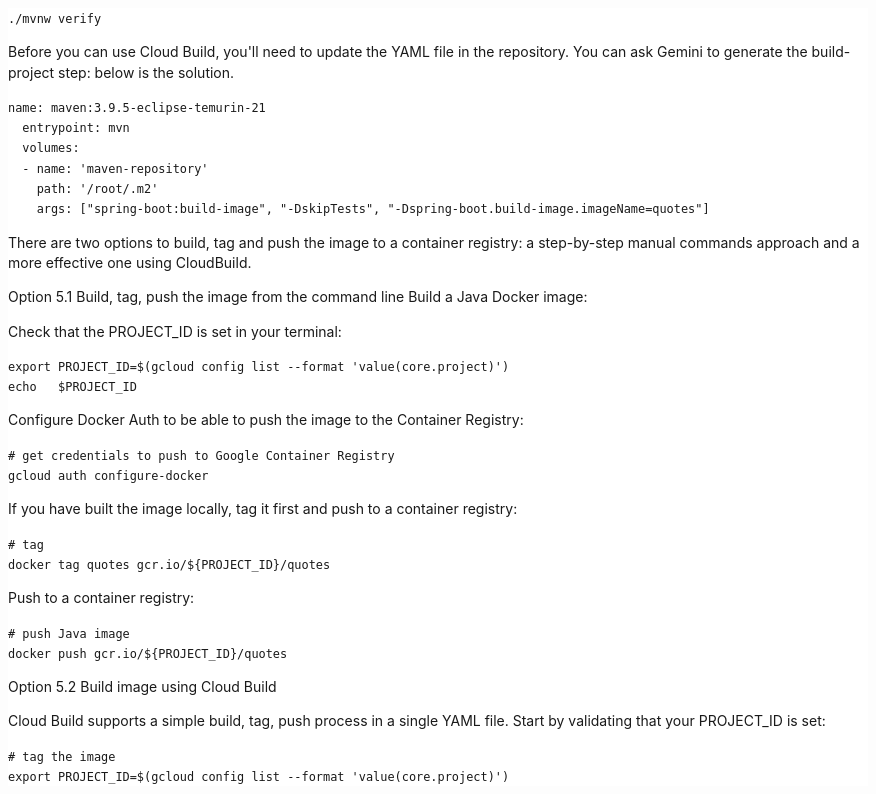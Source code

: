 `````` ./mvnw verify ``````

Before you can use Cloud Build, you'll need to update the YAML file in the repository. You can ask Gemini to generate the build-project step: below is the solution.

```- id: 'build-project'
name: maven:3.9.5-eclipse-temurin-21
  entrypoint: mvn
  volumes:
  - name: 'maven-repository'
    path: '/root/.m2'
    args: ["spring-boot:build-image", "-DskipTests", "-Dspring-boot.build-image.imageName=quotes"]

  ```
There are two options to build, tag and push the image to a container registry: a step-by-step manual commands approach and a more effective one using CloudBuild.

Option 5.1 Build, tag, push the image from the command line
Build a Java Docker image:

```./mvnw spring-boot:build-image -Dspring-boot.build-image.imageName=quotes
```

Check that the PROJECT_ID is set in your terminal:

``````
export PROJECT_ID=$(gcloud config list --format 'value(core.project)')
echo   $PROJECT_ID
``````

Configure Docker Auth to be able to push the image to the Container Registry:

``````
# get credentials to push to Google Container Registry
gcloud auth configure-docker
``````

If you have built the image locally, tag it first and push to a container registry:

``````
# tag
docker tag quotes gcr.io/${PROJECT_ID}/quotes
``````

Push to a container registry:

``````
# push Java image
docker push gcr.io/${PROJECT_ID}/quotes
``````


Option 5.2 Build image using Cloud Build

Cloud Build supports a simple build, tag, push process in a single YAML file. 
Start by validating that your PROJECT_ID is set:

``````
# tag the image
export PROJECT_ID=$(gcloud config list --format 'value(core.project)')